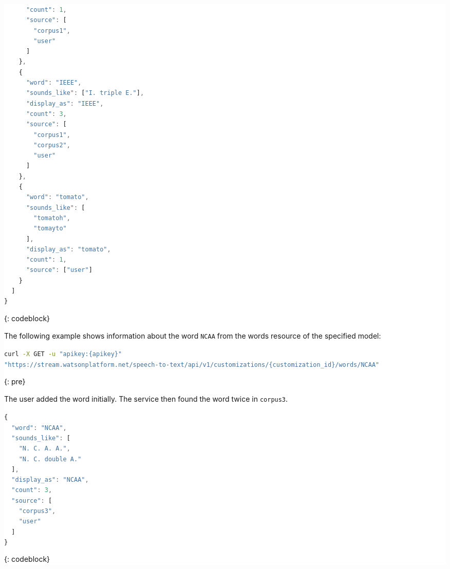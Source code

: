 ```javascript
      "count": 1,
      "source": [
        "corpus1",
        "user"
      ]
    },
    {
      "word": "IEEE",
      "sounds_like": ["I. triple E."],
      "display_as": "IEEE",
      "count": 3,
      "source": [
        "corpus1",
        "corpus2",
        "user"
      ]
    },
    {
      "word": "tomato",
      "sounds_like": [
        "tomatoh",
        "tomayto"
      ],
      "display_as": "tomato",
      "count": 1,
      "source": ["user"]
    }
  ]
}
```
{: codeblock}

The following example shows information about the word `NCAA` from the words resource of the specified model:

```bash
curl -X GET -u "apikey:{apikey}"
"https://stream.watsonplatform.net/speech-to-text/api/v1/customizations/{customization_id}/words/NCAA"
```
{: pre}

The user added the word initially. The service then found the word twice in `corpus3`.

```javascript
{
  "word": "NCAA",
  "sounds_like": [
    "N. C. A. A.",
    "N. C. double A."
  ],
  "display_as": "NCAA",
  "count": 3,
  "source": [
    "corpus3",
    "user"
  ]
}
```
{: codeblock}
